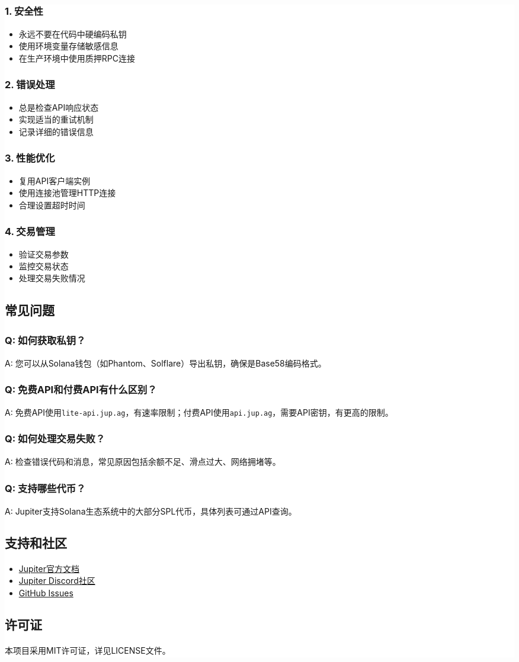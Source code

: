 ### 1. 安全性
- 永远不要在代码中硬编码私钥
- 使用环境变量存储敏感信息
- 在生产环境中使用质押RPC连接

### 2. 错误处理
- 总是检查API响应状态
- 实现适当的重试机制
- 记录详细的错误信息

### 3. 性能优化
- 复用API客户端实例
- 使用连接池管理HTTP连接
- 合理设置超时时间

### 4. 交易管理
- 验证交易参数
- 监控交易状态
- 处理交易失败情况

## 常见问题

### Q: 如何获取私钥？
A: 您可以从Solana钱包（如Phantom、Solflare）导出私钥，确保是Base58编码格式。

### Q: 免费API和付费API有什么区别？
A: 免费API使用`lite-api.jup.ag`，有速率限制；付费API使用`api.jup.ag`，需要API密钥，有更高的限制。

### Q: 如何处理交易失败？
A: 检查错误代码和消息，常见原因包括余额不足、滑点过大、网络拥堵等。

### Q: 支持哪些代币？
A: Jupiter支持Solana生态系统中的大部分SPL代币，具体列表可通过API查询。

## 支持和社区

- [Jupiter官方文档](https://station.jup.ag/docs/)
- [Jupiter Discord社区](https://discord.gg/jup)
- [GitHub Issues](https://github.com/your-repo/java-examples/issues)

## 许可证

本项目采用MIT许可证，详见LICENSE文件。